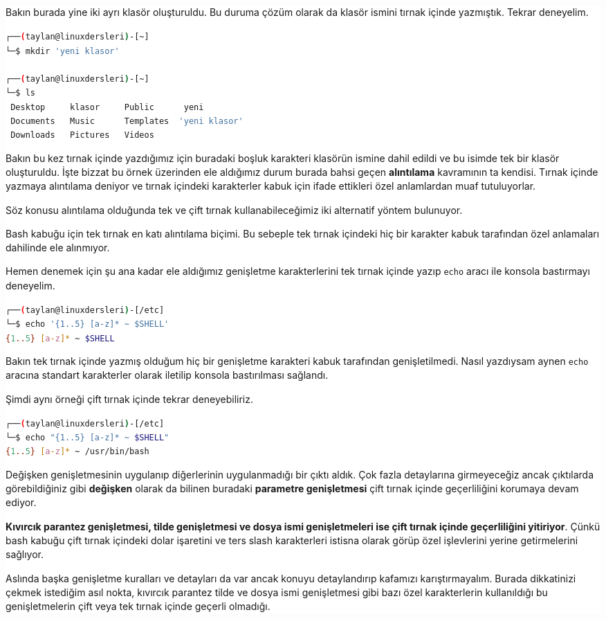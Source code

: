 Bakın burada yine iki ayrı klasör oluşturuldu. Bu duruma çözüm olarak da klasör ismini tırnak içinde yazmıştık. Tekrar deneyelim.

```bash
┌──(taylan@linuxdersleri)-[~]
└─$ mkdir 'yeni klasor'

┌──(taylan@linuxdersleri)-[~]
└─$ ls
 Desktop     klasor     Public      yeni
 Documents   Music      Templates  'yeni klasor'
 Downloads   Pictures   Videos
```

Bakın bu kez tırnak içinde yazdığımız için buradaki boşluk karakteri klasörün ismine dahil edildi ve bu isimde tek bir klasör oluşturuldu. İşte bizzat bu örnek üzerinden ele aldığımız durum burada bahsi geçen **alıntılama** kavramının ta kendisi. Tırnak içinde yazmaya alıntılama deniyor ve tırnak içindeki karakterler kabuk için ifade ettikleri özel anlamlardan muaf tutuluyorlar.

Söz konusu alıntılama olduğunda tek ve çift tırnak kullanabileceğimiz iki alternatif yöntem bulunuyor. 

Bash kabuğu için tek tırnak en katı alıntılama biçimi. Bu sebeple tek tırnak içindeki hiç bir karakter kabuk tarafından özel anlamaları dahilinde ele alınmıyor. 

Hemen denemek için şu ana kadar ele aldığımız genişletme karakterlerini tek tırnak içinde yazıp `echo` aracı ile konsola bastırmayı deneyelim. 

```bash
┌──(taylan@linuxdersleri)-[/etc]
└─$ echo '{1..5} [a-z]* ~ $SHELL' 
{1..5} [a-z]* ~ $SHELL
```

Bakın tek tırnak içinde yazmış olduğum hiç bir genişletme karakteri kabuk tarafından genişletilmedi. Nasıl yazdıysam aynen `echo` aracına standart karakterler olarak iletilip konsola bastırılması sağlandı. 

Şimdi aynı örneği çift tırnak içinde tekrar deneyebiliriz. 

```bash
┌──(taylan@linuxdersleri)-[/etc]
└─$ echo "{1..5} [a-z]* ~ $SHELL"
{1..5} [a-z]* ~ /usr/bin/bash
```

Değişken genişletmesinin uygulanıp diğerlerinin uygulanmadığı bir çıktı aldık. Çok fazla detaylarına girmeyeceğiz ancak çıktılarda görebildiğiniz gibi **değişken** olarak da bilinen buradaki **parametre genişletmesi** çift tırnak içinde geçerliliğini korumaya devam ediyor.

**Kıvırcık parantez genişletmesi, tilde genişletmesi ve dosya ismi genişletmeleri ise çift tırnak içinde geçerliliğini yitiriyor**. Çünkü bash kabuğu çift tırnak içindeki dolar işaretini ve ters slash karakterleri istisna olarak görüp özel işlevlerini yerine getirmelerini sağlıyor.

Aslında başka genişletme kuralları ve detayları da var ancak konuyu detaylandırıp kafamızı karıştırmayalım. Burada dikkatinizi çekmek istediğim asıl nokta, kıvırcık parantez tilde ve dosya ismi genişletmesi gibi bazı özel karakterlerin kullanıldığı bu genişletmelerin çift veya tek tırnak içinde geçerli olmadığı. 
